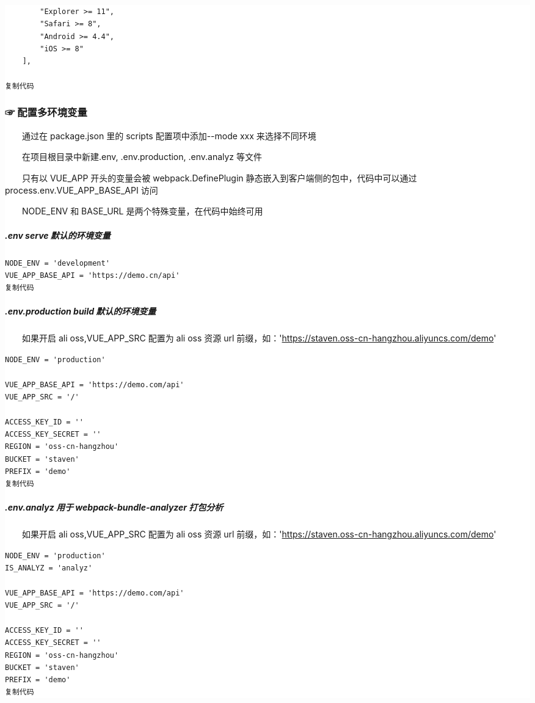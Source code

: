 ```
		"Explorer >= 11",
		"Safari >= 8",
		"Android >= 4.4",
		"iOS >= 8"
	],

复制代码
```

### ☞ 配置多环境变量

  通过在 package.json 里的 scripts 配置项中添加--mode xxx 来选择不同环境

  在项目根目录中新建.env, .env.production, .env.analyz 等文件

  只有以 VUE_APP 开头的变量会被 webpack.DefinePlugin 静态嵌入到客户端侧的包中，代码中可以通过 process.env.VUE_APP_BASE_API 访问

  NODE_ENV 和 BASE_URL 是两个特殊变量，在代码中始终可用

##### .env serve 默认的环境变量

```
NODE_ENV = 'development'
VUE_APP_BASE_API = 'https://demo.cn/api'
复制代码
```

##### .env.production build 默认的环境变量

  如果开启 ali oss,VUE_APP_SRC 配置为 ali oss 资源 url 前缀，如：'https://staven.oss-cn-hangzhou.aliyuncs.com/demo'

```
NODE_ENV = 'production'

VUE_APP_BASE_API = 'https://demo.com/api'
VUE_APP_SRC = '/'

ACCESS_KEY_ID = ''
ACCESS_KEY_SECRET = ''
REGION = 'oss-cn-hangzhou'
BUCKET = 'staven'
PREFIX = 'demo'
复制代码
```

##### .env.analyz 用于 webpack-bundle-analyzer 打包分析

  如果开启 ali oss,VUE_APP_SRC 配置为 ali oss 资源 url 前缀，如：'https://staven.oss-cn-hangzhou.aliyuncs.com/demo'

```
NODE_ENV = 'production'
IS_ANALYZ = 'analyz'

VUE_APP_BASE_API = 'https://demo.com/api'
VUE_APP_SRC = '/'

ACCESS_KEY_ID = ''
ACCESS_KEY_SECRET = ''
REGION = 'oss-cn-hangzhou'
BUCKET = 'staven'
PREFIX = 'demo'
复制代码
```
